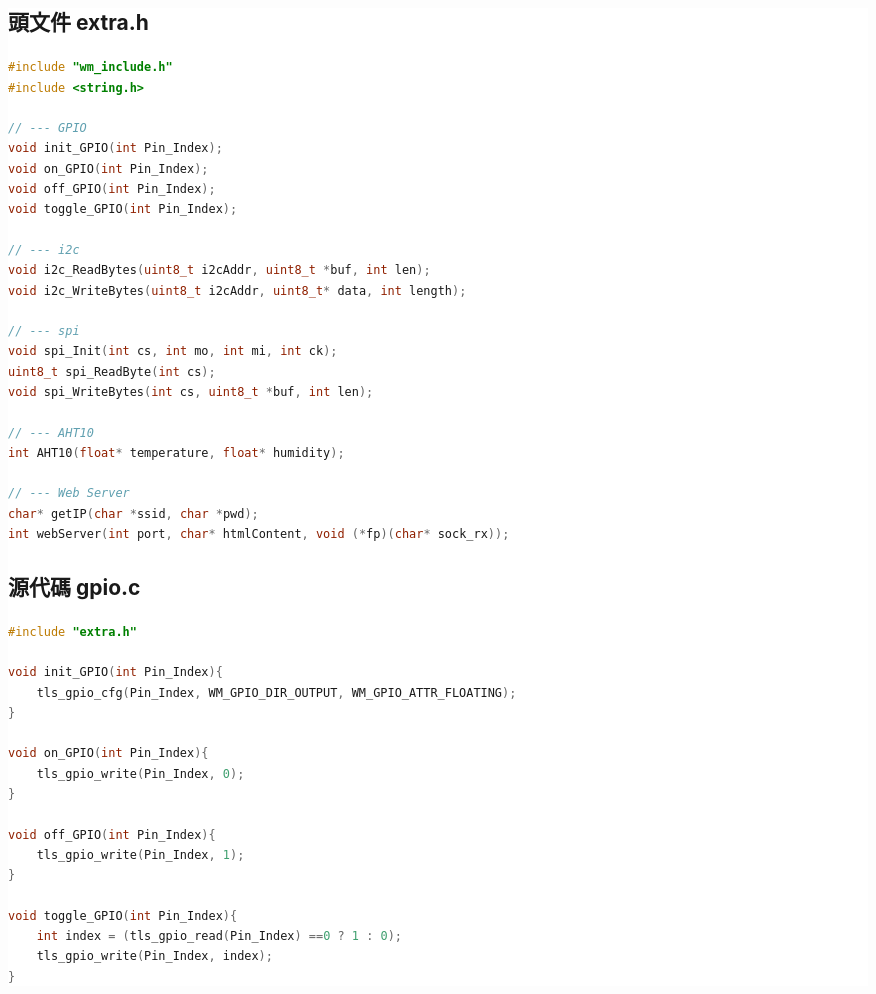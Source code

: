 ## 頭文件 extra.h

```c
#include "wm_include.h"
#include <string.h>

// --- GPIO
void init_GPIO(int Pin_Index);
void on_GPIO(int Pin_Index);
void off_GPIO(int Pin_Index);
void toggle_GPIO(int Pin_Index);

// --- i2c
void i2c_ReadBytes(uint8_t i2cAddr, uint8_t *buf, int len);
void i2c_WriteBytes(uint8_t i2cAddr, uint8_t* data, int length);

// --- spi
void spi_Init(int cs, int mo, int mi, int ck);
uint8_t spi_ReadByte(int cs);
void spi_WriteBytes(int cs, uint8_t *buf, int len);

// --- AHT10
int AHT10(float* temperature, float* humidity);

// --- Web Server
char* getIP(char *ssid, char *pwd);
int webServer(int port, char* htmlContent, void (*fp)(char* sock_rx));

```

## 源代碼 gpio.c

```c
#include "extra.h"

void init_GPIO(int Pin_Index){
    tls_gpio_cfg(Pin_Index, WM_GPIO_DIR_OUTPUT, WM_GPIO_ATTR_FLOATING);
}

void on_GPIO(int Pin_Index){
    tls_gpio_write(Pin_Index, 0);
}

void off_GPIO(int Pin_Index){
    tls_gpio_write(Pin_Index, 1);
}

void toggle_GPIO(int Pin_Index){
    int index = (tls_gpio_read(Pin_Index) ==0 ? 1 : 0);
    tls_gpio_write(Pin_Index, index);
}
```
